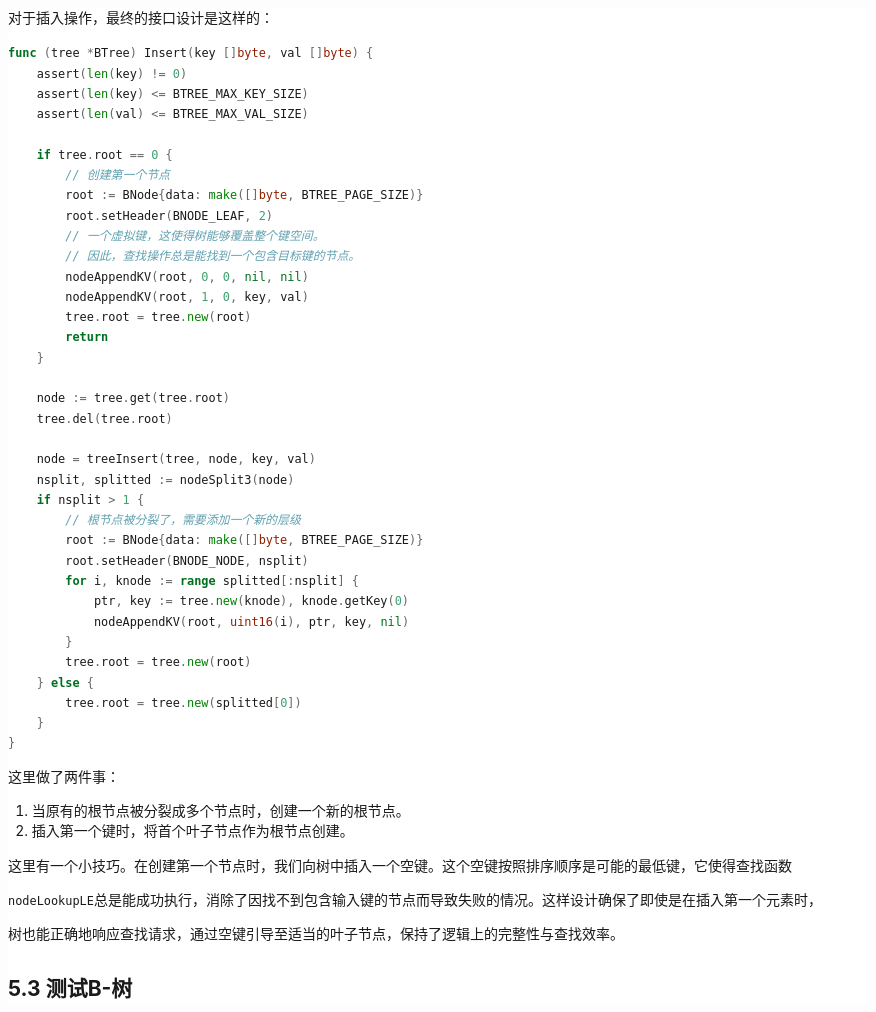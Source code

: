 对于插入操作，最终的接口设计是这样的：

```go
func (tree *BTree) Insert(key []byte, val []byte) {
	assert(len(key) != 0)
	assert(len(key) <= BTREE_MAX_KEY_SIZE)
	assert(len(val) <= BTREE_MAX_VAL_SIZE)

	if tree.root == 0 {
		// 创建第一个节点
		root := BNode{data: make([]byte, BTREE_PAGE_SIZE)}
		root.setHeader(BNODE_LEAF, 2)
		// 一个虚拟键，这使得树能够覆盖整个键空间。
		// 因此，查找操作总是能找到一个包含目标键的节点。
		nodeAppendKV(root, 0, 0, nil, nil)
		nodeAppendKV(root, 1, 0, key, val)
		tree.root = tree.new(root)
		return
	}

	node := tree.get(tree.root)
	tree.del(tree.root)

	node = treeInsert(tree, node, key, val)
	nsplit, splitted := nodeSplit3(node)
	if nsplit > 1 {
		// 根节点被分裂了，需要添加一个新的层级
		root := BNode{data: make([]byte, BTREE_PAGE_SIZE)}
		root.setHeader(BNODE_NODE, nsplit)
		for i, knode := range splitted[:nsplit] {
			ptr, key := tree.new(knode), knode.getKey(0)
			nodeAppendKV(root, uint16(i), ptr, key, nil)
		}
		tree.root = tree.new(root)
	} else {
		tree.root = tree.new(splitted[0])
	}
}
```

这里做了两件事：
1. 当原有的根节点被分裂成多个节点时，创建一个新的根节点。
2. 插入第一个键时，将首个叶子节点作为根节点创建。

这里有一个小技巧。在创建第一个节点时，我们向树中插入一个空键。这个空键按照排序顺序是可能的最低键，它使得查找函数

`nodeLookupLE`总是能成功执行，消除了因找不到包含输入键的节点而导致失败的情况。这样设计确保了即使是在插入第一个元素时，

树也能正确地响应查找请求，通过空键引导至适当的叶子节点，保持了逻辑上的完整性与查找效率。



## 5.3 测试B-树
